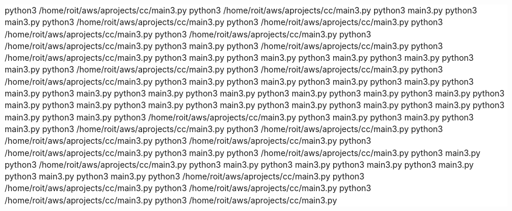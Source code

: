  python3 /home/roit/aws/aprojects/cc/main3.py
 python3 /home/roit/aws/aprojects/cc/main3.py
 python3 main3.py
 python3 main3.py
 python3 /home/roit/aws/aprojects/cc/main3.py
 python3 /home/roit/aws/aprojects/cc/main3.py
 python3 /home/roit/aws/aprojects/cc/main3.py
 python3 /home/roit/aws/aprojects/cc/main3.py
 python3 /home/roit/aws/aprojects/cc/main3.py
 python3 main3.py
 python3 /home/roit/aws/aprojects/cc/main3.py
 python3 /home/roit/aws/aprojects/cc/main3.py
 python3 main3.py
 python3 main3.py
 python3 main3.py
 python3 main3.py
 python3 main3.py
 python3 /home/roit/aws/aprojects/cc/main3.py
 python3 /home/roit/aws/aprojects/cc/main3.py
 python3 /home/roit/aws/aprojects/cc/main3.py
 python3 main3.py
 python3 main3.py
 python3 main3.py
 python3 main3.py
 python3 main3.py
 python3 main3.py
 python3 main3.py
 python3 main3.py
 python3 main3.py
 python3 main3.py
 python3 main3.py
 python3 main3.py
 python3 main3.py
 python3 main3.py
 python3 main3.py
 python3 main3.py
 python3 main3.py
 python3 main3.py
 python3 main3.py
 python3 main3.py
 python3 /home/roit/aws/aprojects/cc/main3.py
 python3 main3.py
 python3 main3.py
 python3 main3.py
 python3 /home/roit/aws/aprojects/cc/main3.py
 python3 /home/roit/aws/aprojects/cc/main3.py
 python3 /home/roit/aws/aprojects/cc/main3.py
 python3 /home/roit/aws/aprojects/cc/main3.py
 python3 /home/roit/aws/aprojects/cc/main3.py
 python3 main3.py
 python3 /home/roit/aws/aprojects/cc/main3.py
 python3 main3.py
 python3 /home/roit/aws/aprojects/cc/main3.py
 python3 main3.py
 python3 main3.py
 python3 main3.py
 python3 main3.py
 python3 main3.py
 python3 main3.py
 python3 /home/roit/aws/aprojects/cc/main3.py
 python3 /home/roit/aws/aprojects/cc/main3.py
 python3 /home/roit/aws/aprojects/cc/main3.py
 python3 /home/roit/aws/aprojects/cc/main3.py
 python3 /home/roit/aws/aprojects/cc/main3.py